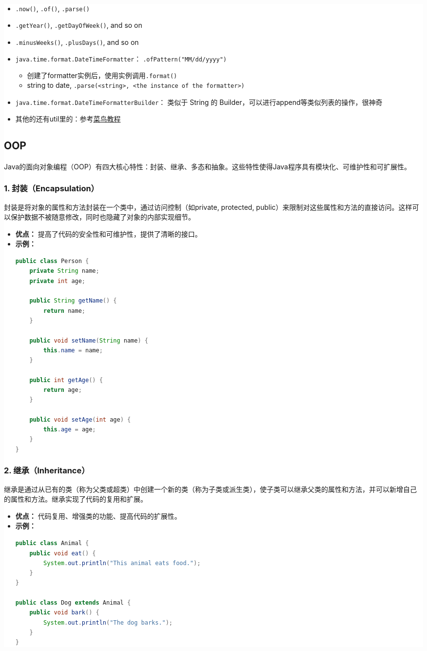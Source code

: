 - `.now()`, `.of()`, `.parse()`
- `.getYear()`, `.getDayOfWeek()`, and so on
- `.minusWeeks()`, `.plusDays()`, and so on

- `java.time.format.DateTimeFormatter`： `.ofPattern("MM/dd/yyyy")`
  - 创建了formatter实例后，使用实例调用`.format()`
  - string to date, `.parse(<string>, <the instance of the formatter>)`
- `java.time.format.DateTimeFormatterBuilder`： 类似于 String 的 Builder，可以进行append等类似列表的操作，很神奇

- 其他的还有util里的：参考[菜鸟教程](https://www.runoob.com/java/java-date-time.html)

## OOP

Java的面向对象编程（OOP）有四大核心特性：封装、继承、多态和抽象。这些特性使得Java程序具有模块化、可维护性和可扩展性。

### 1. 封装（Encapsulation）
封装是将对象的属性和方法封装在一个类中，通过访问控制（如private, protected, public）来限制对这些属性和方法的直接访问。这样可以保护数据不被随意修改，同时也隐藏了对象的内部实现细节。
- **优点：** 提高了代码的安全性和可维护性，提供了清晰的接口。
- **示例：**
  ```java
  public class Person {
      private String name;
      private int age;

      public String getName() {
          return name;
      }

      public void setName(String name) {
          this.name = name;
      }

      public int getAge() {
          return age;
      }

      public void setAge(int age) {
          this.age = age;
      }
  }
  ```

### 2. 继承（Inheritance）
继承是通过从已有的类（称为父类或超类）中创建一个新的类（称为子类或派生类），使子类可以继承父类的属性和方法，并可以新增自己的属性和方法。继承实现了代码的复用和扩展。
- **优点：** 代码复用、增强类的功能、提高代码的扩展性。
- **示例：**
  ```java
  public class Animal {
      public void eat() {
          System.out.println("This animal eats food.");
      }
  }

  public class Dog extends Animal {
      public void bark() {
          System.out.println("The dog barks.");
      }
  }
  ```
